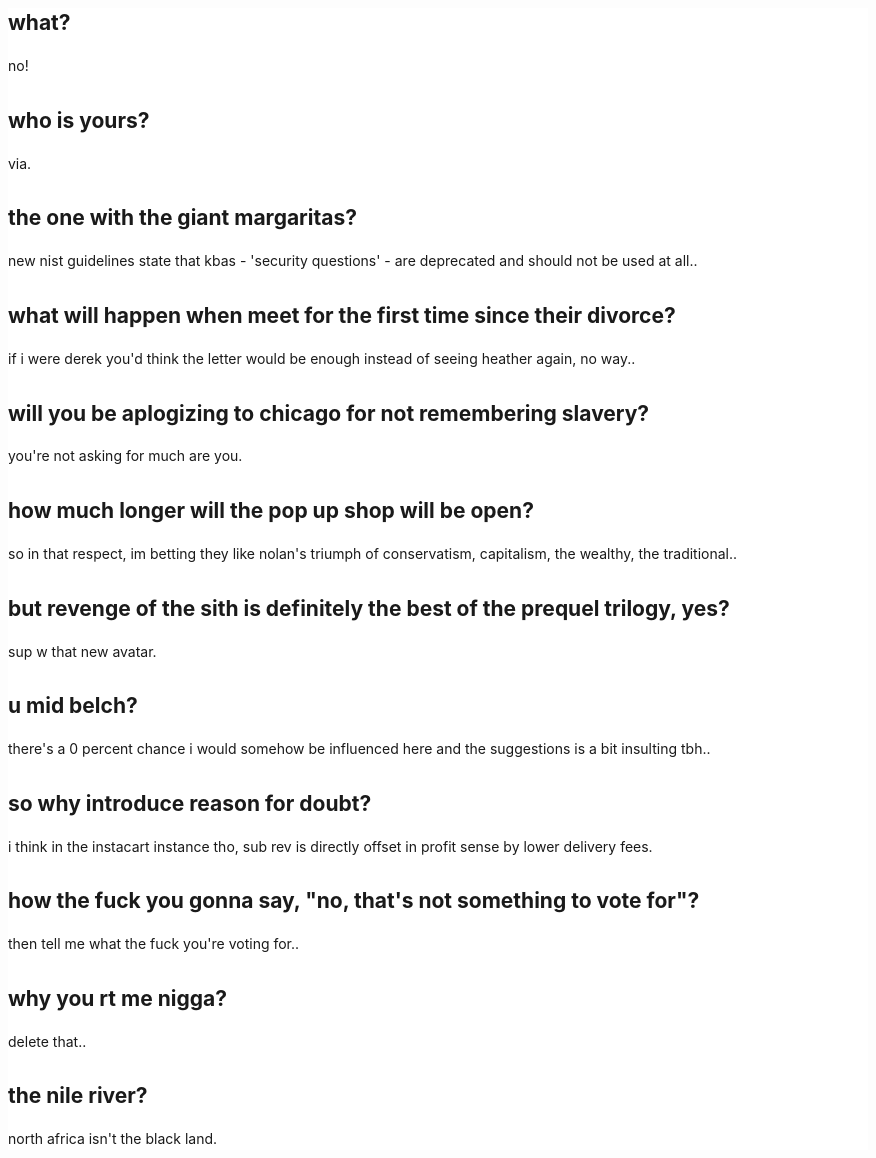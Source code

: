 ## what?
no!

## who is yours?
via.

## the one with the giant margaritas?
new nist guidelines state that kbas - 'security questions' - are deprecated and should not be used at all..

## what will happen when  meet for the first time since their divorce?
if i were derek you'd think the letter would be enough instead of seeing heather again, no way..

## will you be aplogizing to chicago for not remembering slavery?
you're not asking for much are you.

## how much longer will the pop up shop will be open?
so in that respect, im betting they like nolan's triumph of conservatism, capitalism, the wealthy, the traditional..

## but revenge of the sith is definitely the best of the prequel trilogy, yes?
sup w that new avatar.

## u mid belch?
there's a 0 percent chance i would somehow be influenced here and the suggestions is a bit insulting tbh..

## so why introduce reason for doubt?
i think in the instacart instance tho, sub rev is directly offset in profit sense by lower delivery fees.

## how the fuck you gonna say, "no, that's not something to vote for"?
then tell me what the fuck you're voting for..

## why you rt me nigga?
delete that..

## the nile river?
north africa isn't the black land.
